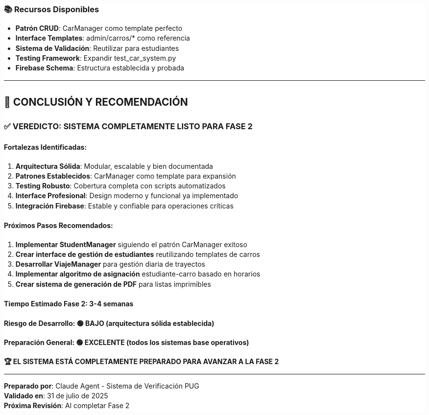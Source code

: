 ### 📚 **Recursos Disponibles**
- **Patrón CRUD**: CarManager como template perfecto
- **Interface Templates**: admin/carros/* como referencia
- **Sistema de Validación**: Reutilizar para estudiantes
- **Testing Framework**: Expandir test_car_system.py
- **Firebase Schema**: Estructura establecida y probada

---

## 🎯 **CONCLUSIÓN Y RECOMENDACIÓN**

### **✅ VEREDICTO: SISTEMA COMPLETAMENTE LISTO PARA FASE 2**

#### **Fortalezas Identificadas:**
1. **Arquitectura Sólida**: Modular, escalable y bien documentada
2. **Patrones Establecidos**: CarManager como template para expansión
3. **Testing Robusto**: Cobertura completa con scripts automatizados
4. **Interface Profesional**: Design moderno y funcional ya implementado
5. **Integración Firebase**: Estable y confiable para operaciones críticas

#### **Próximos Pasos Recomendados:**
1. **Implementar StudentManager** siguiendo el patrón CarManager exitoso
2. **Crear interface de gestión de estudiantes** reutilizando templates de carros
3. **Desarrollar ViajeManager** para gestión diaria de trayectos
4. **Implementar algoritmo de asignación** estudiante-carro basado en horarios
5. **Crear sistema de generación de PDF** para listas imprimibles

#### **Tiempo Estimado Fase 2:** 3-4 semanas
#### **Riesgo de Desarrollo:** 🟢 BAJO (arquitectura sólida establecida)
#### **Preparación General:** 🟢 EXCELENTE (todos los sistemas base operativos)

**🏆 EL SISTEMA ESTÁ COMPLETAMENTE PREPARADO PARA AVANZAR A LA FASE 2**

---

**Preparado por**: Claude Agent - Sistema de Verificación PUG  
**Validado en**: 31 de julio de 2025  
**Próxima Revisión**: Al completar Fase 2
